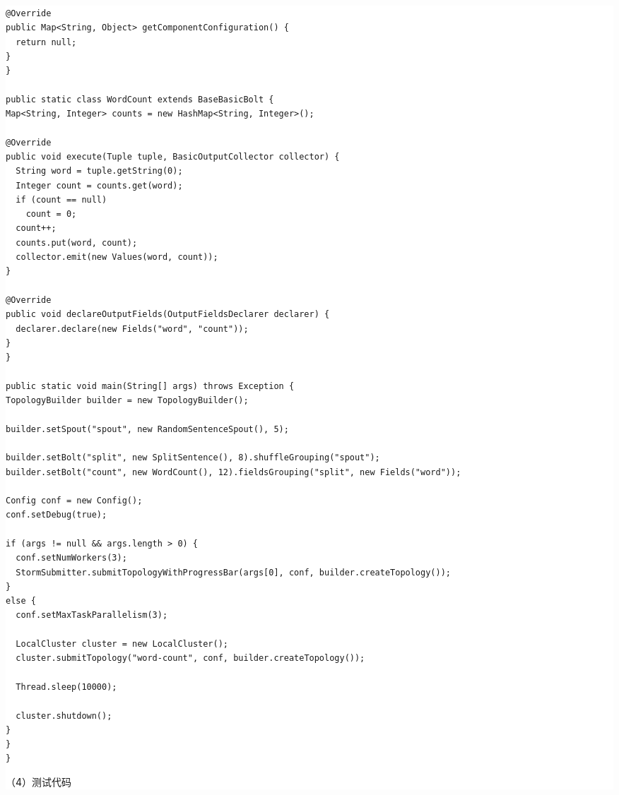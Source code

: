     @Override
    public Map<String, Object> getComponentConfiguration() {
      return null;
    }
    }
    
    public static class WordCount extends BaseBasicBolt {
    Map<String, Integer> counts = new HashMap<String, Integer>();
    
    @Override
    public void execute(Tuple tuple, BasicOutputCollector collector) {
      String word = tuple.getString(0);
      Integer count = counts.get(word);
      if (count == null)
        count = 0;
      count++;
      counts.put(word, count);
      collector.emit(new Values(word, count));
    }
    
    @Override
    public void declareOutputFields(OutputFieldsDeclarer declarer) {
      declarer.declare(new Fields("word", "count"));
    }
    }
    
    public static void main(String[] args) throws Exception {
    TopologyBuilder builder = new TopologyBuilder();
    
    builder.setSpout("spout", new RandomSentenceSpout(), 5);
    
    builder.setBolt("split", new SplitSentence(), 8).shuffleGrouping("spout");
    builder.setBolt("count", new WordCount(), 12).fieldsGrouping("split", new Fields("word"));
    
    Config conf = new Config();
    conf.setDebug(true);
    
    if (args != null && args.length > 0) {
      conf.setNumWorkers(3);
      StormSubmitter.submitTopologyWithProgressBar(args[0], conf, builder.createTopology());
    }
    else {
      conf.setMaxTaskParallelism(3);
    
      LocalCluster cluster = new LocalCluster();
      cluster.submitTopology("word-count", conf, builder.createTopology());
    
      Thread.sleep(10000);
    
      cluster.shutdown();
    }
    }
    }

（4）测试代码

